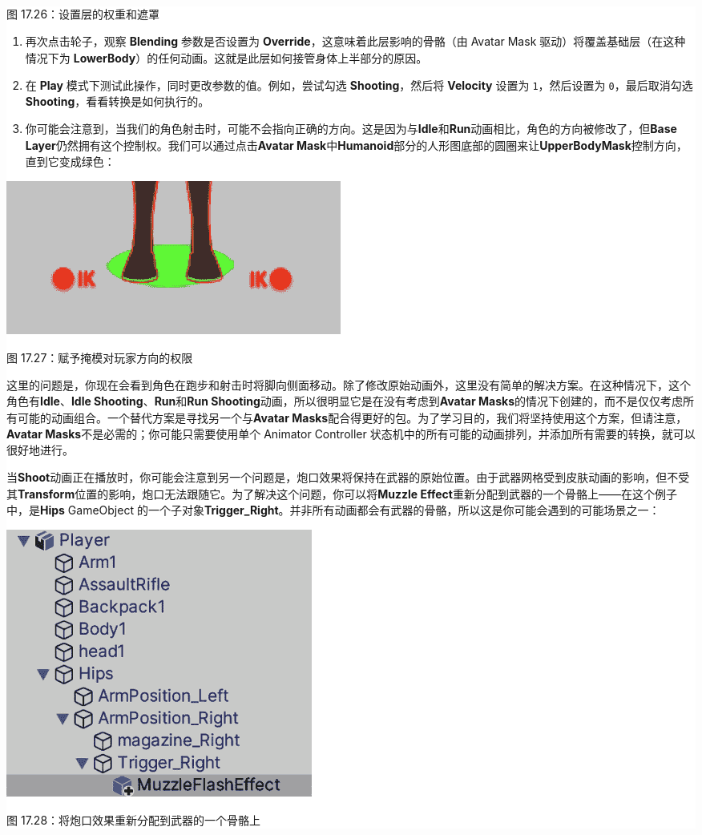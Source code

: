 图 17.26：设置层的权重和遮罩

1.  再次点击轮子，观察 **Blending** 参数是否设置为 **Override**，这意味着此层影响的骨骼（由 Avatar Mask 驱动）将覆盖基础层（在这种情况下为 **LowerBody**）的任何动画。这就是此层如何接管身体上半部分的原因。

1.  在 **Play** 模式下测试此操作，同时更改参数的值。例如，尝试勾选 **Shooting**，然后将 **Velocity** 设置为 `1`，然后设置为 `0`，最后取消勾选 **Shooting**，看看转换是如何执行的。

1.  你可能会注意到，当我们的角色射击时，可能不会指向正确的方向。这是因为与**Idle**和**Run**动画相比，角色的方向被修改了，但**Base Layer**仍然拥有这个控制权。我们可以通过点击**Avatar Mask**中**Humanoid**部分的人形图底部的圆圈来让**UpperBodyMask**控制方向，直到它变成绿色：

![包含鞋类、卡通、艺术作品的图片  自动生成的描述](img/B21361_17_27_PE.png)

图 17.27：赋予掩模对玩家方向的权限

这里的问题是，你现在会看到角色在跑步和射击时将脚向侧面移动。除了修改原始动画外，这里没有简单的解决方案。在这种情况下，这个角色有**Idle**、**Idle Shooting**、**Run**和**Run Shooting**动画，所以很明显它是在没有考虑到**Avatar Masks**的情况下创建的，而不是仅仅考虑所有可能的动画组合。一个替代方案是寻找另一个与**Avatar Masks**配合得更好的包。为了学习目的，我们将坚持使用这个方案，但请注意，**Avatar Masks**不是必需的；你可能只需要使用单个 Animator Controller 状态机中的所有可能的动画排列，并添加所有需要的转换，就可以很好地进行。

当**Shoot**动画正在播放时，你可能会注意到另一个问题是，炮口效果将保持在武器的原始位置。由于武器网格受到皮肤动画的影响，但不受其**Transform**位置的影响，炮口无法跟随它。为了解决这个问题，你可以将**Muzzle Effect**重新分配到武器的一个骨骼上——在这个例子中，是**Hips** GameObject 的一个子对象**Trigger_Right**。并非所有动画都会有武器的骨骼，所以这是你可能会遇到的可能场景之一：

![包含鞋类、卡通、艺术作品的图片  自动生成的描述](img/B21361_17_28_PE.png)

图 17.28：将炮口效果重新分配到武器的一个骨骼上
